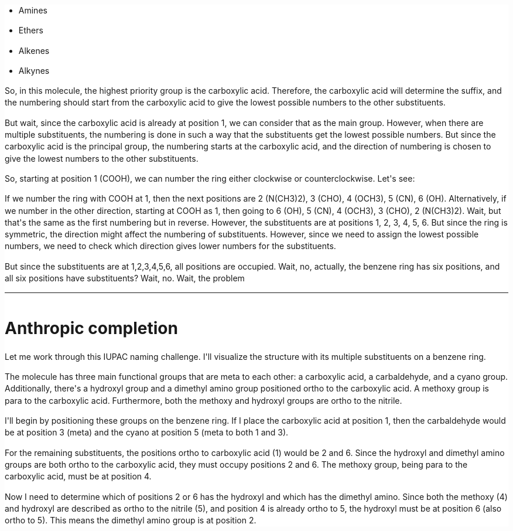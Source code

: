 - Amines

- Ethers

- Alkenes

- Alkynes

So, in this molecule, the highest priority group is the carboxylic acid. Therefore, the carboxylic acid will determine the suffix, and the numbering should start from the carboxylic acid to give the lowest possible numbers to the other substituents.

But wait, since the carboxylic acid is already at position 1, we can consider that as the main group. However, when there are multiple substituents, the numbering is done in such a way that the substituents get the lowest possible numbers. But since the carboxylic acid is the principal group, the numbering starts at the carboxylic acid, and the direction of numbering is chosen to give the lowest numbers to the other substituents.

So, starting at position 1 (COOH), we can number the ring either clockwise or counterclockwise. Let's see:

If we number the ring with COOH at 1, then the next positions are 2 (N(CH3)2), 3 (CHO), 4 (OCH3), 5 (CN), 6 (OH). Alternatively, if we number in the other direction, starting at COOH as 1, then going to 6 (OH), 5 (CN), 4 (OCH3), 3 (CHO), 2 (N(CH3)2). Wait, but that's the same as the first numbering but in reverse. However, the substituents are at positions 1, 2, 3, 4, 5, 6. But since the ring is symmetric, the direction might affect the numbering of substituents. However, since we need to assign the lowest possible numbers, we need to check which direction gives lower numbers for the substituents.

But since the substituents are at 1,2,3,4,5,6, all positions are occupied. Wait, no, actually, the benzene ring has six positions, and all six positions have substituents? Wait, no. Wait, the problem

---

# Anthropic completion

Let me work through this IUPAC naming challenge. I'll visualize the structure with its multiple substituents on a benzene ring.

The molecule has three main functional groups that are meta to each other: a carboxylic acid, a carbaldehyde, and a cyano group. Additionally, there's a hydroxyl group and a dimethyl amino group positioned ortho to the carboxylic acid. A methoxy group is para to the carboxylic acid. Furthermore, both the methoxy and hydroxyl groups are ortho to the nitrile.

I'll begin by positioning these groups on the benzene ring. If I place the carboxylic acid at position 1, then the carbaldehyde would be at position 3 (meta) and the cyano at position 5 (meta to both 1 and 3). 

For the remaining substituents, the positions ortho to carboxylic acid (1) would be 2 and 6. Since the hydroxyl and dimethyl amino groups are both ortho to the carboxylic acid, they must occupy positions 2 and 6. The methoxy group, being para to the carboxylic acid, must be at position 4.

Now I need to determine which of positions 2 or 6 has the hydroxyl and which has the dimethyl amino. Since both the methoxy (4) and hydroxyl are described as ortho to the nitrile (5), and position 4 is already ortho to 5, the hydroxyl must be at position 6 (also ortho to 5). This means the dimethyl amino group is at position 2.

